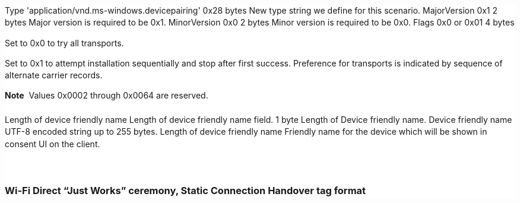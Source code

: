 </tr>
<tr class="even">
<td align="left">Type</td>
<td align="left">'application/vnd.ms-windows.devicepairing'</td>
<td align="left">0x28 bytes</td>
<td align="left">New type string we define for this scenario.</td>
</tr>
<tr class="odd">
<td align="left">MajorVersion</td>
<td align="left">0x1</td>
<td align="left">2 bytes</td>
<td align="left">Major version is required to be 0x1.</td>
</tr>
<tr class="even">
<td align="left">MinorVersion</td>
<td align="left">0x0</td>
<td align="left">2 bytes</td>
<td align="left">Minor version is required to be 0x0.</td>
</tr>
<tr class="odd">
<td align="left">Flags</td>
<td align="left">0x0 or 0x01</td>
<td align="left">4 bytes</td>
<td align="left"><p>Set to 0x0 to try all transports.</p>
<p>Set to 0x1 to attempt installation sequentially and stop after first success. Preference for transports is indicated by sequence of alternate carrier records.</p>
<div class="alert">
<strong>Note</strong>  Values 0x0002 through 0x0064 are reserved.
</div>
<div>
 
</div></td>
</tr>
<tr class="even">
<td align="left">Length of device friendly name</td>
<td align="left">Length of device friendly name field.</td>
<td align="left">1 byte</td>
<td align="left">Length of Device friendly name.</td>
</tr>
<tr class="odd">
<td align="left">Device friendly name</td>
<td align="left">UTF-8 encoded string up to 255 bytes.</td>
<td align="left">Length of device friendly name</td>
<td align="left">Friendly name for the device which will be shown in consent UI on the client.</td>
</tr>
</tbody>
</table>

 

### <a href="" id="wi-fi-direct--just-works--ceremony--static-connection-handover-tag-format"></a>Wi-Fi Direct “Just Works” ceremony, Static Connection Handover tag format
